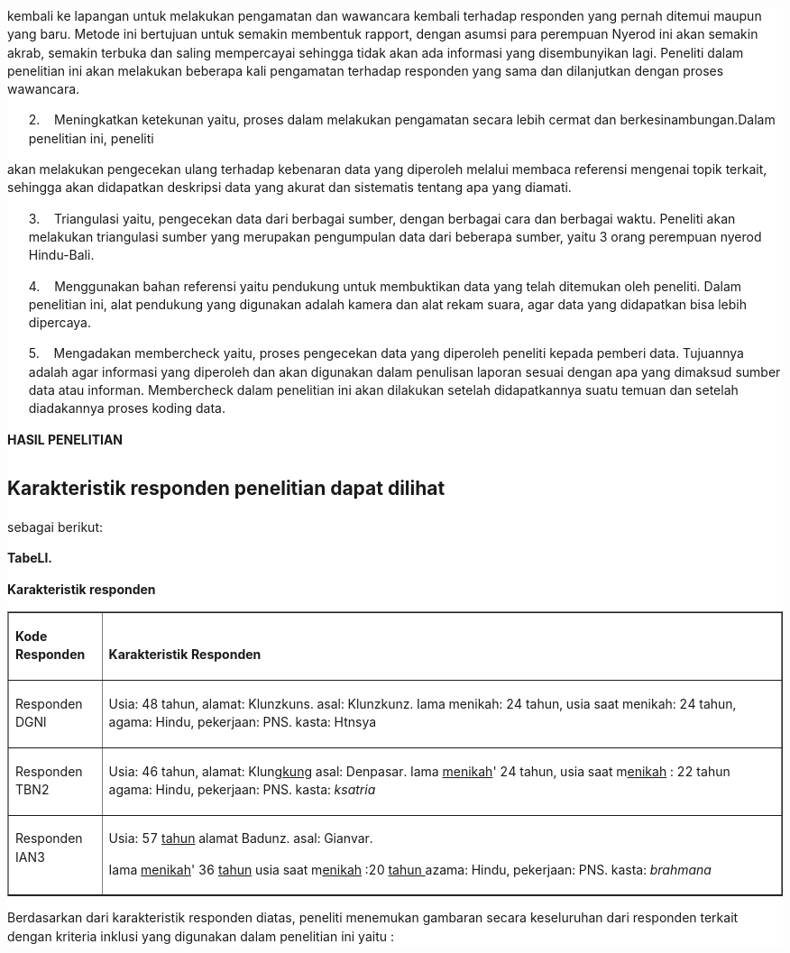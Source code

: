 <p><span class="font2">kembali ke lapangan untuk melakukan pengamatan dan wawancara kembali terhadap responden yang pernah ditemui maupun yang baru. Metode ini bertujuan untuk semakin membentuk rapport, dengan asumsi para perempuan Nyerod ini akan semakin akrab, semakin terbuka dan saling mempercayai sehingga tidak akan ada informasi yang disembunyikan lagi. Peneliti dalam penelitian ini akan melakukan beberapa kali pengamatan terhadap responden yang sama dan dilanjutkan dengan proses wawancara.</span></p>
<ul style="list-style:none;"><li>
<p><span class="font2">2. &nbsp;&nbsp;&nbsp;Meningkatkan ketekunan yaitu, proses dalam melakukan pengamatan secara lebih cermat dan berkesinambungan.Dalam penelitian ini, peneliti</span></p></li></ul>
<p><span class="font2">akan melakukan pengecekan ulang terhadap kebenaran data yang diperoleh melalui membaca referensi mengenai topik terkait, sehingga akan didapatkan deskripsi data yang akurat dan sistematis tentang apa yang diamati.</span></p>
<ul style="list-style:none;"><li>
<p><span class="font2">3. &nbsp;&nbsp;&nbsp;Triangulasi yaitu, pengecekan data dari berbagai sumber, dengan berbagai cara dan berbagai waktu. Peneliti akan melakukan triangulasi sumber yang merupakan pengumpulan data dari beberapa sumber, yaitu 3 orang perempuan nyerod Hindu-Bali.</span></p></li>
<li>
<p><span class="font2">4. &nbsp;&nbsp;&nbsp;Menggunakan bahan referensi yaitu pendukung untuk membuktikan data yang telah ditemukan oleh peneliti. Dalam penelitian ini, alat pendukung yang digunakan adalah kamera dan alat rekam suara, agar data yang didapatkan bisa lebih dipercaya.</span></p></li>
<li>
<p><span class="font2">5. &nbsp;&nbsp;&nbsp;Mengadakan membercheck yaitu, proses pengecekan data yang diperoleh peneliti kepada pemberi data. Tujuannya adalah agar informasi yang diperoleh dan akan digunakan dalam penulisan laporan sesuai dengan apa yang dimaksud sumber data atau informan. Membercheck dalam penelitian ini akan dilakukan setelah didapatkannya suatu temuan dan setelah diadakannya proses koding data.</span></p></li></ul>
<p><span class="font2" style="font-weight:bold;">HASIL PENELITIAN</span></p>
<h2><a name="bookmark6"></a><span class="font4"><a name="bookmark7"></a>Karakteristik responden penelitian dapat dilihat</span></h2>
<p><span class="font4">sebagai berikut:</span></p>
<p><span class="font0" style="font-weight:bold;">TabeLl.</span></p>
<p><span class="font0" style="font-weight:bold;">Karakteristik responden</span></p>
<table border="1">
<tr><td style="vertical-align:bottom;">
<p><span class="font0" style="font-weight:bold;">Kode Responden</span></p></td><td style="vertical-align:bottom;">
<p><span class="font0" style="font-weight:bold;">Karakteristik Responden</span></p></td></tr>
<tr><td style="vertical-align:top;">
<p><span class="font0">Responden DGNl</span></p></td><td style="vertical-align:top;">
<p><span class="font0">Usia: 48 tahun, alamat: Klunzkuns. asal: Klunzkunz. Iama menikah: 24 tahun, usia saat menikah: 24 tahun, agama: Hindu, pekerjaan: PNS. kasta: Htnsya</span></p></td></tr>
<tr><td style="vertical-align:top;">
<p><span class="font0">Responden TBN2</span></p></td><td style="vertical-align:bottom;">
<p><span class="font0">Usia: 46 tahun, alamat: Klung</span><span class="font0" style="text-decoration:underline;">kung</span><span class="font0"> asal: Denpasar. Iama </span><span class="font0" style="text-decoration:underline;">menikah</span><span class="font0">' 24 tahun, usia saat m</span><span class="font0" style="text-decoration:underline;">enikah</span><span class="font0"> : 22 tahun agama: Hindu, pekerjaan: PNS. kasta: </span><span class="font0" style="font-style:italic;">ksatria</span></p></td></tr>
<tr><td style="vertical-align:top;">
<p><span class="font0">Responden IAN3</span></p></td><td style="vertical-align:top;">
<p><span class="font0">Usia: 57 </span><span class="font0" style="text-decoration:underline;">tahun</span><span class="font0"> alamat Badunz. asal: Gianvar.</span></p>
<p><span class="font0">Iama </span><span class="font0" style="text-decoration:underline;">menikah</span><span class="font0">' 36 </span><span class="font0" style="text-decoration:underline;">tahun</span><span class="font0"> usia saat m</span><span class="font0" style="text-decoration:underline;">enikah</span><span class="font0"> :20 </span><span class="font0" style="text-decoration:underline;">tahun </span><span class="font0">azama: Hindu, pekerjaan: PNS. kasta: </span><span class="font0" style="font-style:italic;">brahmana</span></p></td></tr>
</table>
<p><span class="font2">Berdasarkan dari karakteristik responden diatas, peneliti menemukan gambaran secara keseluruhan dari responden terkait dengan kriteria inklusi yang digunakan dalam penelitian ini yaitu :</span></p>